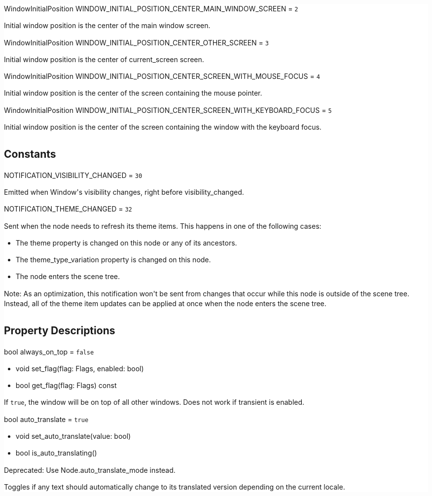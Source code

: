 WindowInitialPosition WINDOW_INITIAL_POSITION_CENTER_MAIN_WINDOW_SCREEN = `2`

Initial window position is the center of the main window screen.

WindowInitialPosition WINDOW_INITIAL_POSITION_CENTER_OTHER_SCREEN = `3`

Initial window position is the center of current_screen screen.

WindowInitialPosition WINDOW_INITIAL_POSITION_CENTER_SCREEN_WITH_MOUSE_FOCUS =
`4`

Initial window position is the center of the screen containing the mouse
pointer.

WindowInitialPosition
WINDOW_INITIAL_POSITION_CENTER_SCREEN_WITH_KEYBOARD_FOCUS = `5`

Initial window position is the center of the screen containing the window with
the keyboard focus.

## Constants

NOTIFICATION_VISIBILITY_CHANGED = `30`

Emitted when Window's visibility changes, right before visibility_changed.

NOTIFICATION_THEME_CHANGED = `32`

Sent when the node needs to refresh its theme items. This happens in one of
the following cases:

  * The theme property is changed on this node or any of its ancestors.

  * The theme_type_variation property is changed on this node.

  * The node enters the scene tree.

Note: As an optimization, this notification won't be sent from changes that
occur while this node is outside of the scene tree. Instead, all of the theme
item updates can be applied at once when the node enters the scene tree.

## Property Descriptions

bool always_on_top = `false`

  * void set_flag(flag: Flags, enabled: bool)

  * bool get_flag(flag: Flags) const

If `true`, the window will be on top of all other windows. Does not work if
transient is enabled.

bool auto_translate = `true`

  * void set_auto_translate(value: bool)

  * bool is_auto_translating()

Deprecated: Use Node.auto_translate_mode instead.

Toggles if any text should automatically change to its translated version
depending on the current locale.

